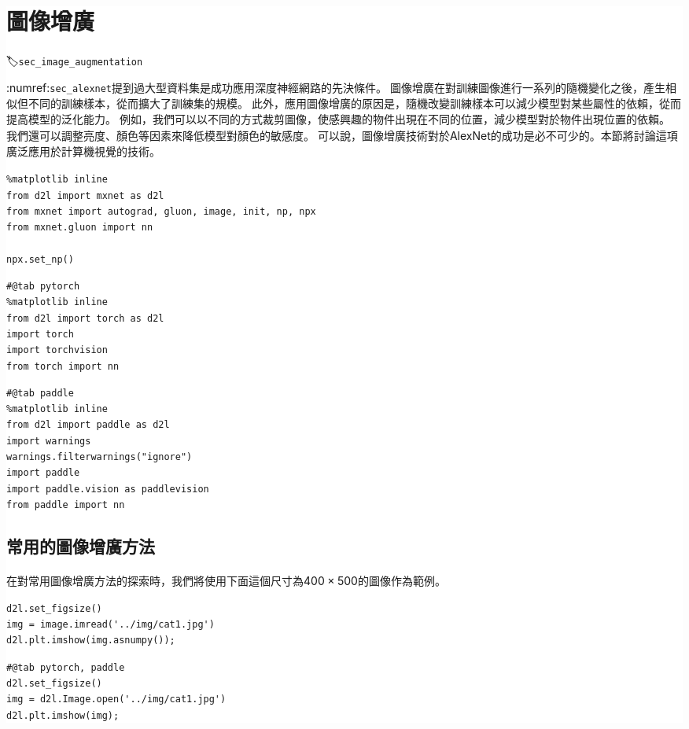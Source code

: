 # 圖像增廣
:label:`sec_image_augmentation`

 :numref:`sec_alexnet`提到過大型資料集是成功應用深度神經網路的先決條件。
圖像增廣在對訓練圖像進行一系列的隨機變化之後，產生相似但不同的訓練樣本，從而擴大了訓練集的規模。
此外，應用圖像增廣的原因是，隨機改變訓練樣本可以減少模型對某些屬性的依賴，從而提高模型的泛化能力。
例如，我們可以以不同的方式裁剪圖像，使感興趣的物件出現在不同的位置，減少模型對於物件出現位置的依賴。
我們還可以調整亮度、顏色等因素來降低模型對顏色的敏感度。
可以說，圖像增廣技術對於AlexNet的成功是必不可少的。本節將討論這項廣泛應用於計算機視覺的技術。

```{.python .input}
%matplotlib inline
from d2l import mxnet as d2l
from mxnet import autograd, gluon, image, init, np, npx
from mxnet.gluon import nn

npx.set_np()
```

```{.python .input}
#@tab pytorch
%matplotlib inline
from d2l import torch as d2l
import torch
import torchvision
from torch import nn
```

```{.python .input}
#@tab paddle
%matplotlib inline
from d2l import paddle as d2l
import warnings
warnings.filterwarnings("ignore")
import paddle
import paddle.vision as paddlevision
from paddle import nn
```

## 常用的圖像增廣方法

在對常用圖像增廣方法的探索時，我們將使用下面這個尺寸為$400\times 500$的圖像作為範例。

```{.python .input}
d2l.set_figsize()
img = image.imread('../img/cat1.jpg')
d2l.plt.imshow(img.asnumpy());
```

```{.python .input}
#@tab pytorch, paddle
d2l.set_figsize()
img = d2l.Image.open('../img/cat1.jpg')
d2l.plt.imshow(img);
```
